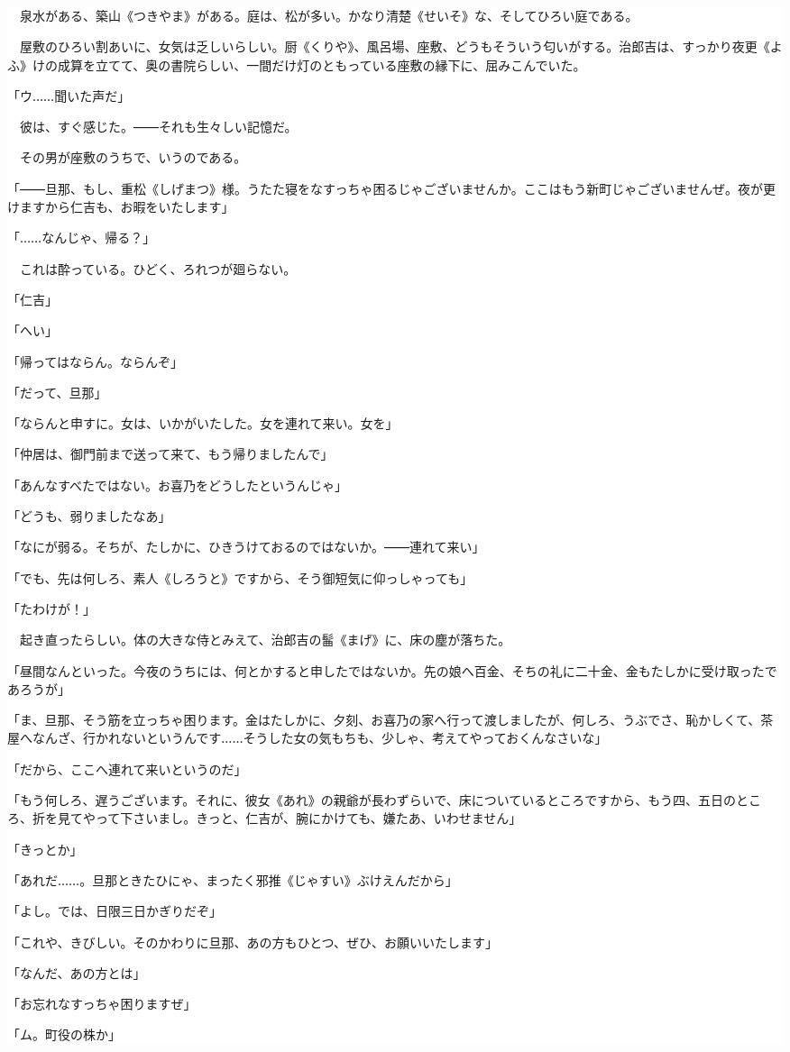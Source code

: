 　泉水がある、築山《つきやま》がある。庭は、松が多い。かなり清楚《せいそ》な、そしてひろい庭である。

　屋敷のひろい割あいに、女気は乏しいらしい。厨《くりや》、風呂場、座敷、どうもそういう匂いがする。治郎吉は、すっかり夜更《よふ》けの成算を立てて、奥の書院らしい、一間だけ灯のともっている座敷の縁下に、屈みこんでいた。

「ウ……聞いた声だ」

　彼は、すぐ感じた。――それも生々しい記憶だ。

　その男が座敷のうちで、いうのである。

「――旦那、もし、重松《しげまつ》様。うたた寝をなすっちゃ困るじゃございませんか。ここはもう新町じゃございませんぜ。夜が更けますから仁吉も、お暇をいたします」

「……なんじゃ、帰る？」

　これは酔っている。ひどく、ろれつが廻らない。

「仁吉」

「へい」

「帰ってはならん。ならんぞ」

「だって、旦那」

「ならんと申すに。女は、いかがいたした。女を連れて来い。女を」

「仲居は、御門前まで送って来て、もう帰りましたんで」

「あんなすべたではない。お喜乃をどうしたというんじゃ」

「どうも、弱りましたなあ」

「なにが弱る。そちが、たしかに、ひきうけておるのではないか。――連れて来い」

「でも、先は何しろ、素人《しろうと》ですから、そう御短気に仰っしゃっても」

「たわけが！」

　起き直ったらしい。体の大きな侍とみえて、治郎吉の髷《まげ》に、床の塵が落ちた。

「昼間なんといった。今夜のうちには、何とかすると申したではないか。先の娘へ百金、そちの礼に二十金、金もたしかに受け取ったであろうが」

「ま、旦那、そう筋を立っちゃ困ります。金はたしかに、夕刻、お喜乃の家へ行って渡しましたが、何しろ、うぶでさ、恥かしくて、茶屋へなんざ、行かれないというんです……そうした女の気もちも、少しゃ、考えてやっておくんなさいな」

「だから、ここへ連れて来いというのだ」

「もう何しろ、遅うございます。それに、彼女《あれ》の親爺が長わずらいで、床についているところですから、もう四、五日のところ、折を見てやって下さいまし。きっと、仁吉が、腕にかけても、嫌たあ、いわせません」

「きっとか」

「あれだ……。旦那ときたひにゃ、まったく邪推《じゃすい》ぶけえんだから」

「よし。では、日限三日かぎりだぞ」

「これや、きびしい。そのかわりに旦那、あの方もひとつ、ぜひ、お願いいたします」

「なんだ、あの方とは」

「お忘れなすっちゃ困りますぜ」

「ム。町役の株か」
